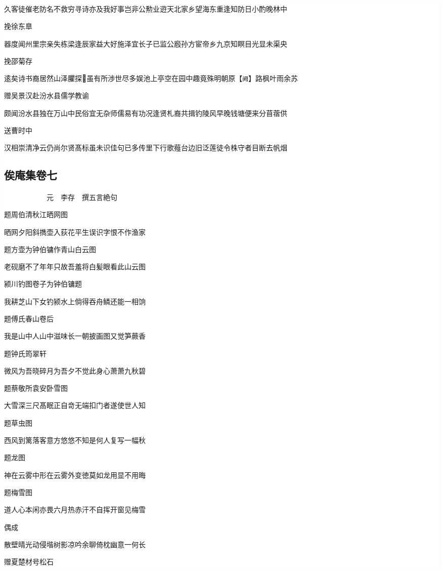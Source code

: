 久客徒催老防名不救穷寻诗亦及我好事岂非公勲业逰天北家乡望海东重逢知防日小酌晚林中  

挽徐东臯  

器度闻州里宗亲失栋梁逢辰家益大好施泽宜长子已监公廏孙方宦帝乡九京知瞑目光显未渠央  

挽邵菊存  

逺矣诗书裔居然山泽臞探虽有所渉世尽多娱池上亭空在园中趣竟殊明朝原【`阙`】路枫叶雨余苏  

赠吴景汉赴汾水县儒学教谕  

颇闻汾水县独在万山中民俗宜无杂师儒易有功况逢贤札裔共揖钓陵风早晚钱塘便来分苜蓿供  

送曹时中  

汉相崇清净云仍尚尔贤髙标虽未识佳句已多传里下行歌薤台边旧泛莲徒令株守者目断去帆烟  

## 俟庵集卷七

　　　　　　元　李存　撰五言絶句  

题周伯清秋江晒网图  

晒网夕阳斜擕壶入荻花平生误识字恨不作渔家  

题方壶为钟伯镛作青山白云图  

老砚磨不了年年只故吾羞将白髪眼看此山云图  

颍川钓图卷子为钟伯镛题  

我耕芝山下女钓颍水上倘得吞舟鳞还能一相饷  

题傅氏春山卷后  

我是山中人山中滋味长一朝披画图又觉笋蕨香  

题钟氏筠翠轩  

微风为吾晓碎月为吾夕不觉此身心萧萧九秋碧  

题蔡敬所袁安卧雪图  

大雪深三尺髙眠正自竒无端扣门者遂使世人知  

题草虫图  

西风到篱落客意方悠悠不知是何人复写一幅秋  

题龙图  

神在云雾中形在云雾外变徳莫如龙用显不用晦  

题梅雪图  

道人心本闲亦畏六月热赤汗不自挥开窗见梅雪  

偶成  

散壁晴光动侵堦树影凉吟余聊倚枕幽意一何长  

赠夏楚材号松石  
